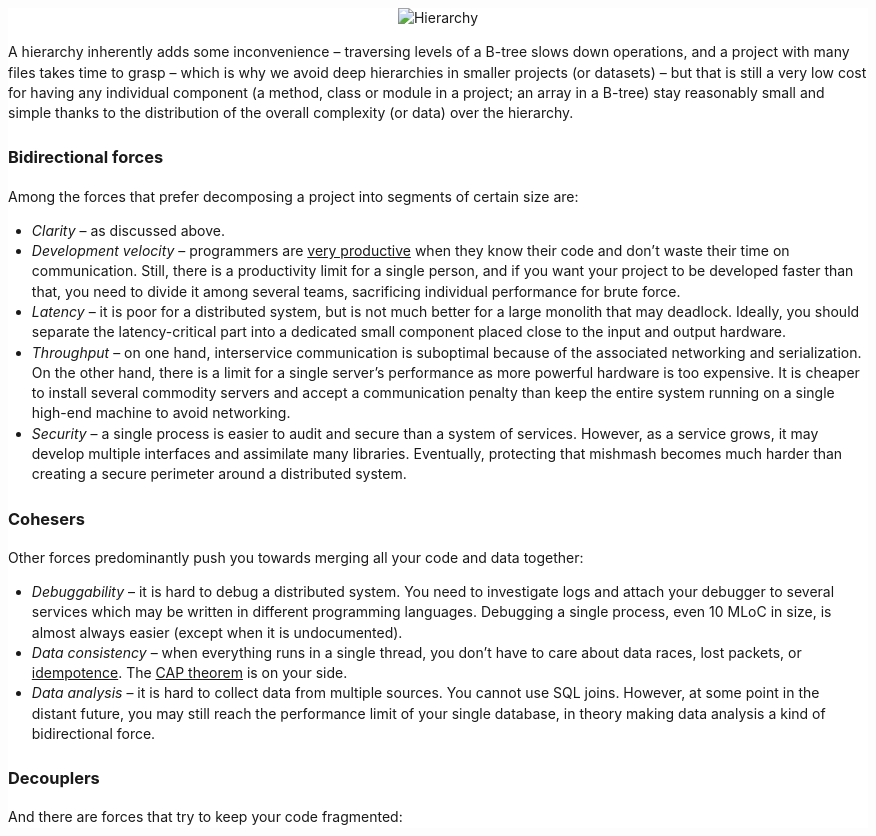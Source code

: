 <p align="center">
<img src="img/Heart/Hierarchy.png" alt="Hierarchy" width=100%/>
</p>

A hierarchy inherently adds some inconvenience – traversing levels of a B\-tree slows down operations, and a project with many files takes time to grasp – which is why we avoid deep hierarchies in smaller projects \(or datasets\) – but that is still a very low cost for having any individual component \(a method, class or module in a project; an array in a B\-tree\) stay reasonably small and simple thanks to the distribution of the overall complexity \(or data\) over the hierarchy\.

### Bidirectional forces

Among the forces that prefer decomposing a project into segments of certain size are:

- *Clarity* – as discussed above\.
- *Development velocity* – programmers are [very productive](https://realmensch.org/2018/05/04/we-are-all-10x-developers/) when they know their code and don’t waste their time on communication\. Still, there is a productivity limit for a single person, and if you want your project to be developed faster than that, you need to divide it among several teams, sacrificing individual performance for brute force\.
- *Latency* – it is poor for a distributed system, but is not much better for a large monolith that may deadlock\. Ideally, you should separate the latency\-critical part into a dedicated small component placed close to the input and output hardware\.
- *Throughput* – on one hand, interservice communication is suboptimal because of the associated networking and serialization\. On the other hand, there is a limit for a single server’s performance as more powerful hardware is too expensive\. It is cheaper to install several commodity servers and accept a communication penalty than keep the entire system running on a single high\-end machine to avoid networking\.
- *Security* – a single process is easier to audit and secure than a system of services\. However, as a service grows, it may develop multiple interfaces and assimilate many libraries\. Eventually, protecting that mishmash becomes much harder than creating a secure perimeter around a distributed system\.


### Cohesers

Other forces predominantly push you towards merging all your code and data together:

- *Debuggability* – it is hard to debug a distributed system\. You need to investigate logs and attach your debugger to several services which may be written in different programming languages\. Debugging a single process, even 10 MLoC in size, is almost always easier \(except when it is undocumented\)\.
- *Data consistency* – when everything runs in a single thread, you don’t have to care about data races, lost packets, or [idempotence](https://dev.to/woovi/idempotence-what-is-and-how-to-implement-4bmc)\. The [CAP theorem](https://en.wikipedia.org/wiki/CAP_theorem) is on your side\.
- *Data analysis* – it is hard to collect data from multiple sources\. You cannot use SQL joins\. However, at some point in the distant future, you may still reach the performance limit of your single database, in theory making data analysis a kind of bidirectional force\.


### Decouplers

And there are forces that try to keep your code fragmented:

